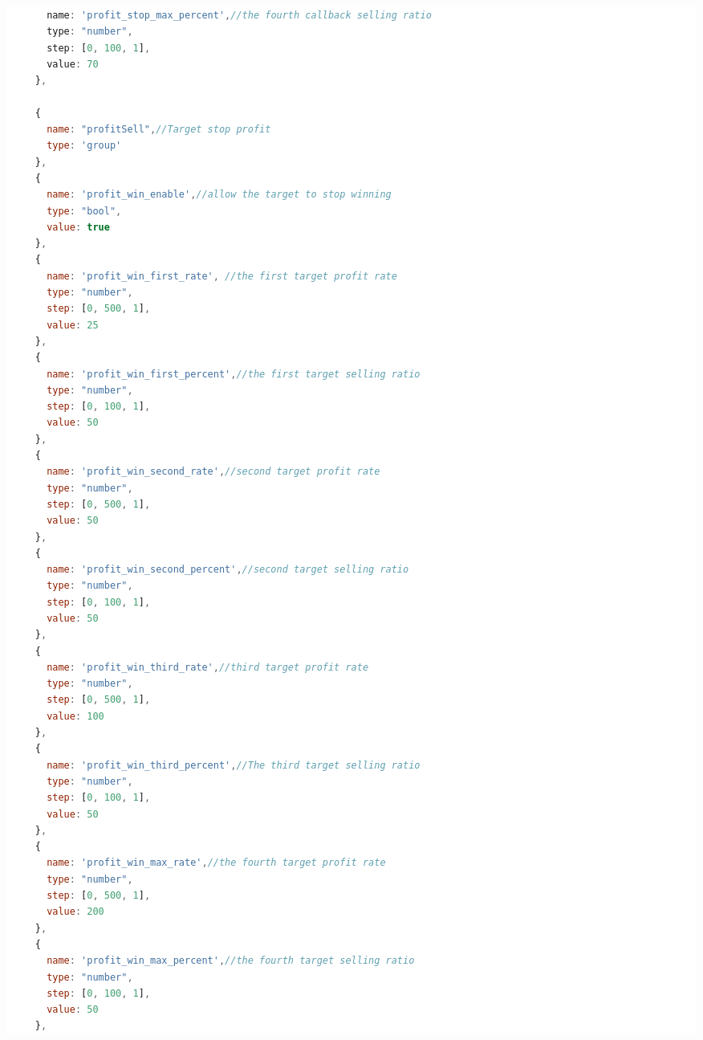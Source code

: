 ```javascript
       name: 'profit_stop_max_percent',//the fourth callback selling ratio
       type: "number",
       step: [0, 100, 1],
       value: 70
     },

     {
       name: "profitSell",//Target stop profit
       type: 'group'
     },
     {
       name: 'profit_win_enable',//allow the target to stop winning
       type: "bool",
       value: true
     },
     {
       name: 'profit_win_first_rate', //the first target profit rate
       type: "number",
       step: [0, 500, 1],
       value: 25
     },
     {
       name: 'profit_win_first_percent',//the first target selling ratio
       type: "number",
       step: [0, 100, 1],
       value: 50
     },
     {
       name: 'profit_win_second_rate',//second target profit rate
       type: "number",
       step: [0, 500, 1],
       value: 50
     },
     {
       name: 'profit_win_second_percent',//second target selling ratio
       type: "number",
       step: [0, 100, 1],
       value: 50
     },
     {
       name: 'profit_win_third_rate',//third target profit rate
       type: "number",
       step: [0, 500, 1],
       value: 100
     },
     {
       name: 'profit_win_third_percent',//The third target selling ratio
       type: "number",
       step: [0, 100, 1],
       value: 50
     },
     {
       name: 'profit_win_max_rate',//the fourth target profit rate
       type: "number",
       step: [0, 500, 1],
       value: 200
     },
     {
       name: 'profit_win_max_percent',//the fourth target selling ratio
       type: "number",
       step: [0, 100, 1],
       value: 50
     },
```